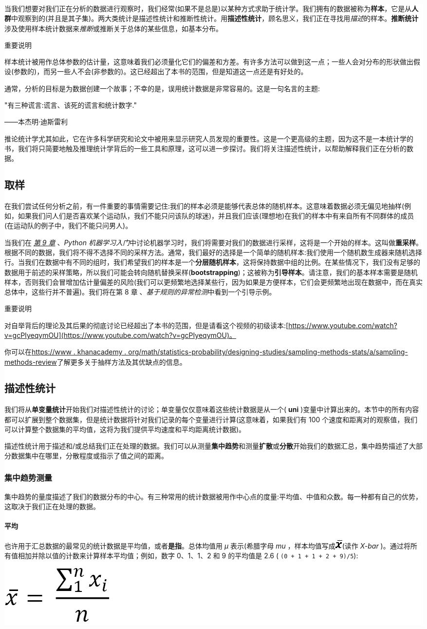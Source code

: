 当我们想要对我们正在分析的数据进行观察时，我们经常(如果不是总是)以某种方式求助于统计学。我们拥有的数据被称为**样本**，它是从**人群**中观察到的(并且是其子集)。两大类统计是描述性统计和推断性统计。用**描述性统计**，顾名思义，我们正在寻找用*描述*的样本。**推断统计**涉及使用样本统计数据来*推断*或推断关于总体的某些信息，如基本分布。

重要说明

样本统计被用作总体参数的估计量，这意味着我们必须量化它们的偏差和方差。有许多方法可以做到这一点；一些人会对分布的形状做出假设(参数的)，而另一些人不会(非参数的)。这已经超出了本书的范围，但是知道这一点还是有好处的。

通常，分析的目标是为数据创建一个故事；不幸的是，误用统计数据是非常容易的。这是一句名言的主题:

"有三种谎言:谎言、该死的谎言和统计数字."

——本杰明·迪斯雷利

推论统计学尤其如此，它在许多科学研究和论文中被用来显示研究人员发现的重要性。这是一个更高级的主题，因为这不是一本统计学的书，我们将只简要地触及推理统计学背后的一些工具和原理，这可以进一步探讨。我们将关注描述性统计，以帮助解释我们正在分析的数据。

## 取样

在我们尝试任何分析之前，有一件重要的事情需要记住:我们的样本必须是能够代表总体的随机样本。这意味着数据必须无偏见地抽样(例如，如果我们问人们是否喜欢某个运动队，我们不能只问该队的球迷)，并且我们应该(理想地)在我们的样本中有来自所有不同群体的成员(在运动队的例子中，我们不能只问男人)。

当我们在 [*第 9 章*](B16834_09_Final_SK_ePub.xhtml#_idTextAnchor188) 、*Python 机器学习入门*中讨论机器学习时，我们将需要对我们的数据进行采样，这将是一个开始的样本。这叫做**重采样**。根据不同的数据，我们将不得不选择不同的采样方法。通常，我们最好的选择是一个简单的随机样本:我们使用一个随机数生成器来随机选择行。当我们在数据中有不同的组时，我们希望我们的样本是一个**分层随机样本**，这将保持数据中组的比例。在某些情况下，我们没有足够的数据用于前述的采样策略，所以我们可能会转向随机替换采样(**bootstrapping**)；这被称为**引导样本**。请注意，我们的基本样本需要是随机样本，否则我们会冒增加估计量偏差的风险(我们可以更频繁地选择某些行，因为如果是方便样本，它们会更频繁地出现在数据中，而在真实总体中，这些行并不普遍)。我们将在第 8 章 、*基于规则的异常检测*中看到一个引导示例。

重要说明

对自举背后的理论及其后果的彻底讨论已经超出了本书的范围，但是请看这个视频的初级读本:[https://www.youtube.com/watch?v=gcPIyeqymOU](https://www.youtube.com/watch?v=gcPIyeqymOU)。

你可以在[https://www . khanacademy . org/math/statistics-probability/designing-studies/sampling-methods-stats/a/sampling-methods-review](https://www.khanacademy.org/math/statistics-probability/designing-studies/sampling-methods-stats/a/sampling-methods-review)了解更多关于抽样方法及其优缺点的信息。

## 描述性统计

我们将从**单变量统计**开始我们对描述性统计的讨论；单变量仅仅意味着这些统计数据是从一个( **uni** )变量中计算出来的。本节中的所有内容都可以扩展到整个数据集，但是统计数据将针对我们记录的每个变量进行计算(这意味着，如果我们有 100 个速度和距离对的观察值，我们可以计算整个数据集的平均值，这将为我们提供平均速度和平均距离统计数据)。

描述性统计用于描述和/或总结我们正在处理的数据。我们可以从测量**集中趋势**和测量**扩散**或**分散**开始我们的数据汇总，集中趋势描述了大部分数据集中在哪里，分散程度或指示了值之间的距离。

### 集中趋势测量

集中趋势的量度描述了我们的数据分布的中心。有三种常用的统计数据被用作中心点的度量:平均值、中值和众数。每一种都有自己的优势，这取决于我们正在处理的数据。

#### 平均

也许用于汇总数据的最常见的统计数据是平均值，或者**是指**。总体均值用 *μ* 表示(希腊字母 *mu* ，样本均值写成![](img/B16834_01_001.png)(读作 *X-bar* )。通过将所有值相加并除以值的计数来计算样本平均值；例如，数字 0、1、1、2 和 9 的平均值是 2.6 ( `(0 + 1 + 1 + 2 + 9)/5`):

![](img/B16834_01_002.jpg)
